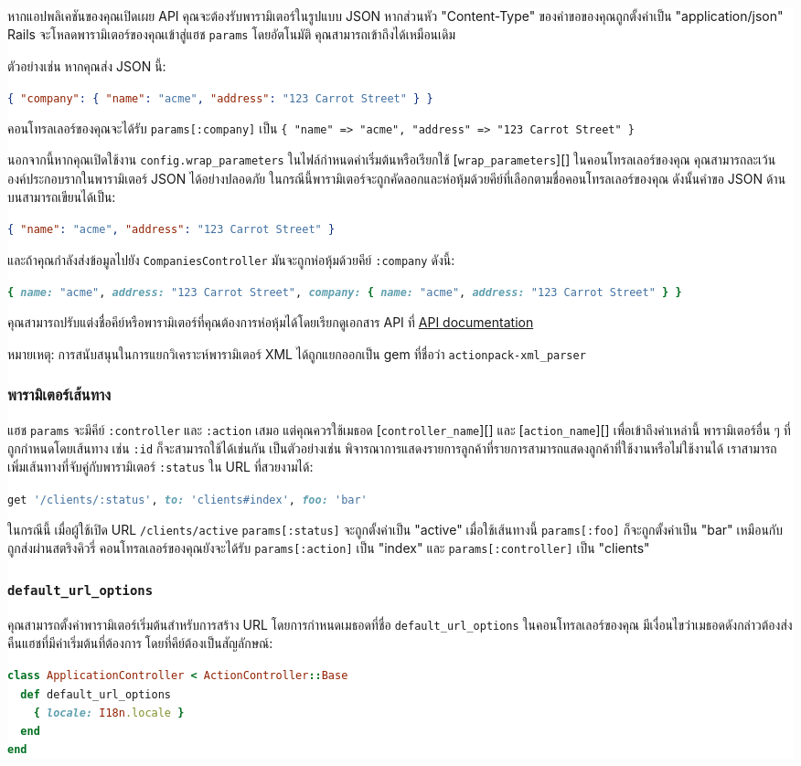 หากแอปพลิเคชันของคุณเปิดเผย API คุณจะต้องรับพารามิเตอร์ในรูปแบบ JSON หากส่วนหัว "Content-Type" ของคำขอของคุณถูกตั้งค่าเป็น "application/json" Rails จะโหลดพารามิเตอร์ของคุณเข้าสู่แฮช `params` โดยอัตโนมัติ คุณสามารถเข้าถึงได้เหมือนเดิม

ตัวอย่างเช่น หากคุณส่ง JSON นี้:

```json
{ "company": { "name": "acme", "address": "123 Carrot Street" } }
```

คอนโทรลเลอร์ของคุณจะได้รับ `params[:company]` เป็น `{ "name" => "acme", "address" => "123 Carrot Street" }`

นอกจากนี้หากคุณเปิดใช้งาน `config.wrap_parameters` ในไฟล์กำหนดค่าเริ่มต้นหรือเรียกใช้ [`wrap_parameters`][] ในคอนโทรลเลอร์ของคุณ คุณสามารถละเว้นองค์ประกอบรากในพารามิเตอร์ JSON ได้อย่างปลอดภัย ในกรณีนี้พารามิเตอร์จะถูกคัดลอกและห่อหุ้มด้วยคีย์ที่เลือกตามชื่อคอนโทรลเลอร์ของคุณ ดังนั้นคำขอ JSON ด้านบนสามารถเขียนได้เป็น:

```json
{ "name": "acme", "address": "123 Carrot Street" }
```

และถ้าคุณกำลังส่งข้อมูลไปยัง `CompaniesController` มันจะถูกห่อหุ้มด้วยคีย์ `:company` ดังนี้:

```ruby
{ name: "acme", address: "123 Carrot Street", company: { name: "acme", address: "123 Carrot Street" } }
```

คุณสามารถปรับแต่งชื่อคีย์หรือพารามิเตอร์ที่คุณต้องการห่อหุ้มได้โดยเรียกดูเอกสาร API ที่ [API documentation](https://api.rubyonrails.org/classes/ActionController/ParamsWrapper.html)

หมายเหตุ: การสนับสนุนในการแยกวิเคราะห์พารามิเตอร์ XML ได้ถูกแยกออกเป็น gem ที่ชื่อว่า `actionpack-xml_parser`


### พารามิเตอร์เส้นทาง

แฮช `params` จะมีคีย์ `:controller` และ `:action` เสมอ แต่คุณควรใช้เมธอด [`controller_name`][] และ [`action_name`][] เพื่อเข้าถึงค่าเหล่านี้ พารามิเตอร์อื่น ๆ ที่ถูกกำหนดโดยเส้นทาง เช่น `:id` ก็จะสามารถใช้ได้เช่นกัน เป็นตัวอย่างเช่น พิจารณาการแสดงรายการลูกค้าที่รายการสามารถแสดงลูกค้าที่ใช้งานหรือไม่ใช้งานได้ เราสามารถเพิ่มเส้นทางที่จับคู่กับพารามิเตอร์ `:status` ใน URL ที่สวยงามได้:

```ruby
get '/clients/:status', to: 'clients#index', foo: 'bar'
```

ในกรณีนี้ เมื่อผู้ใช้เปิด URL `/clients/active` `params[:status]` จะถูกตั้งค่าเป็น "active" เมื่อใช้เส้นทางนี้ `params[:foo]` ก็จะถูกตั้งค่าเป็น "bar" เหมือนกับถูกส่งผ่านสตริงคิวรี่ คอนโทรลเลอร์ของคุณยังจะได้รับ `params[:action]` เป็น "index" และ `params[:controller]` เป็น "clients"
### `default_url_options`

คุณสามารถตั้งค่าพารามิเตอร์เริ่มต้นสำหรับการสร้าง URL โดยการกำหนดเมธอดที่ชื่อ `default_url_options` ในคอนโทรลเลอร์ของคุณ มีเงื่อนไขว่าเมธอดดังกล่าวต้องส่งคืนแฮชที่มีค่าเริ่มต้นที่ต้องการ โดยที่คีย์ต้องเป็นสัญลักษณ์:

```ruby
class ApplicationController < ActionController::Base
  def default_url_options
    { locale: I18n.locale }
  end
end
```


[Resource Routing]: routing.html#resource-routing-the-rails-default